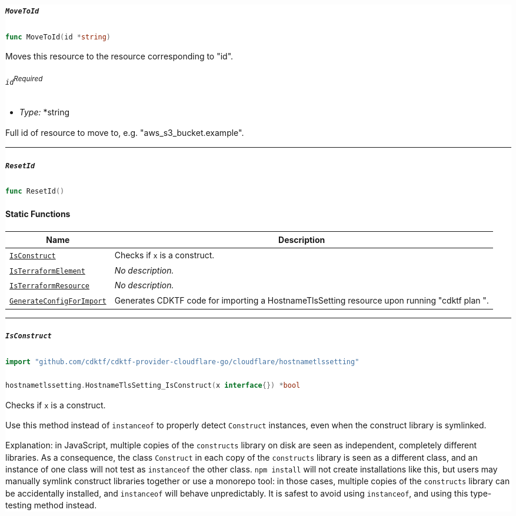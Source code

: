 
##### `MoveToId` <a name="MoveToId" id="@cdktf/provider-cloudflare.hostnameTlsSetting.HostnameTlsSetting.moveToId"></a>

```go
func MoveToId(id *string)
```

Moves this resource to the resource corresponding to "id".

###### `id`<sup>Required</sup> <a name="id" id="@cdktf/provider-cloudflare.hostnameTlsSetting.HostnameTlsSetting.moveToId.parameter.id"></a>

- *Type:* *string

Full id of resource to move to, e.g. "aws_s3_bucket.example".

---

##### `ResetId` <a name="ResetId" id="@cdktf/provider-cloudflare.hostnameTlsSetting.HostnameTlsSetting.resetId"></a>

```go
func ResetId()
```

#### Static Functions <a name="Static Functions" id="Static Functions"></a>

| **Name** | **Description** |
| --- | --- |
| <code><a href="#@cdktf/provider-cloudflare.hostnameTlsSetting.HostnameTlsSetting.isConstruct">IsConstruct</a></code> | Checks if `x` is a construct. |
| <code><a href="#@cdktf/provider-cloudflare.hostnameTlsSetting.HostnameTlsSetting.isTerraformElement">IsTerraformElement</a></code> | *No description.* |
| <code><a href="#@cdktf/provider-cloudflare.hostnameTlsSetting.HostnameTlsSetting.isTerraformResource">IsTerraformResource</a></code> | *No description.* |
| <code><a href="#@cdktf/provider-cloudflare.hostnameTlsSetting.HostnameTlsSetting.generateConfigForImport">GenerateConfigForImport</a></code> | Generates CDKTF code for importing a HostnameTlsSetting resource upon running "cdktf plan <stack-name>". |

---

##### `IsConstruct` <a name="IsConstruct" id="@cdktf/provider-cloudflare.hostnameTlsSetting.HostnameTlsSetting.isConstruct"></a>

```go
import "github.com/cdktf/cdktf-provider-cloudflare-go/cloudflare/hostnametlssetting"

hostnametlssetting.HostnameTlsSetting_IsConstruct(x interface{}) *bool
```

Checks if `x` is a construct.

Use this method instead of `instanceof` to properly detect `Construct`
instances, even when the construct library is symlinked.

Explanation: in JavaScript, multiple copies of the `constructs` library on
disk are seen as independent, completely different libraries. As a
consequence, the class `Construct` in each copy of the `constructs` library
is seen as a different class, and an instance of one class will not test as
`instanceof` the other class. `npm install` will not create installations
like this, but users may manually symlink construct libraries together or
use a monorepo tool: in those cases, multiple copies of the `constructs`
library can be accidentally installed, and `instanceof` will behave
unpredictably. It is safest to avoid using `instanceof`, and using
this type-testing method instead.
